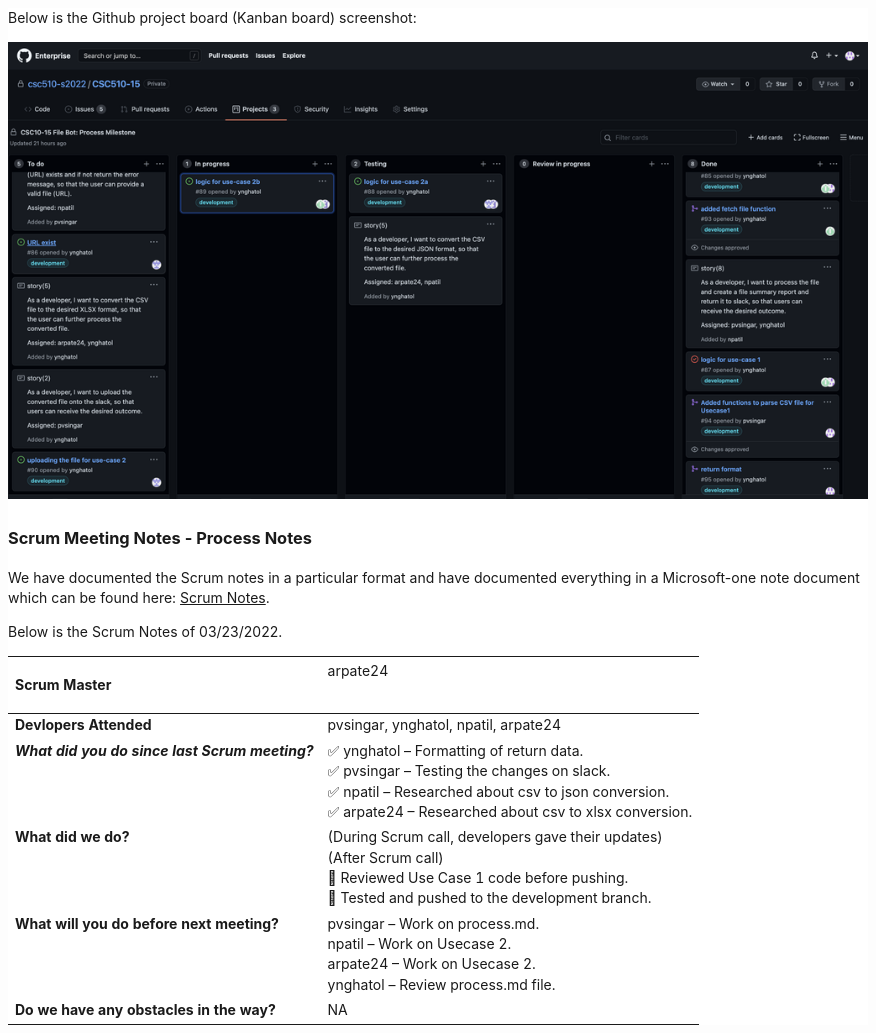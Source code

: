 Below is the Github project board (Kanban board) screenshot:
<p float="left">
   <img src="img/kanban_board.png" width=100% height=100%/>
</p>

### Scrum Meeting Notes - Process Notes

We have documented the Scrum notes in a particular format and have documented everything in a Microsoft-one note document which can be found here: [Scrum Notes](https://oitncsu-my.sharepoint.com/personal/ynghatol_ncsu_edu/_layouts/15/Doc.aspx?sourcedoc={bce2aa24-6b0b-462a-9f30-7c8aa530aaa9}&action=edit&wd=target%28Sprint%20Planning.one%7C6341af86-2ef2-4d1f-9914-a23afd1b5631%2F03-21-2022%7C9a6e9b6c-7d5a-434a-adaa-5cbf931f7e72%2F%29).

Below is the Scrum Notes of 03/23/2022.

|<p align="left">**Scrum Master**</p>| 	<span style="font-weight:normal;float:left">arpate24</span> | 
--------------- | ------------ |
**Devlopers Attended** 	| pvsingar, ynghatol, npatil, arpate24|
***What did you do since last Scrum meeting?***|:white_check_mark: ynghatol   –   Formatting of return data. <br/> :white_check_mark: pvsingar   –   Testing the changes on slack. <br/>:white_check_mark: npatil – Researched about csv to json conversion.  </br>  :white_check_mark: arpate24  – Researched about csv to xlsx conversion.|
**What did we do?** | (During Scrum call, developers gave their updates)</br>(After Scrum call)</br> :small_blue_diamond: Reviewed Use Case 1 code before pushing. </br> :small_blue_diamond: Tested and pushed to the development branch.|
**What will you do before next meeting?** |pvsingar   –   Work on process.md.</br>npatil        –   Work on Usecase 2.</br>arpate24  –  Work on Usecase 2.</br> ynghatol   –   Review process.md file.|
**Do we have any obstacles in the way?** |NA| 
